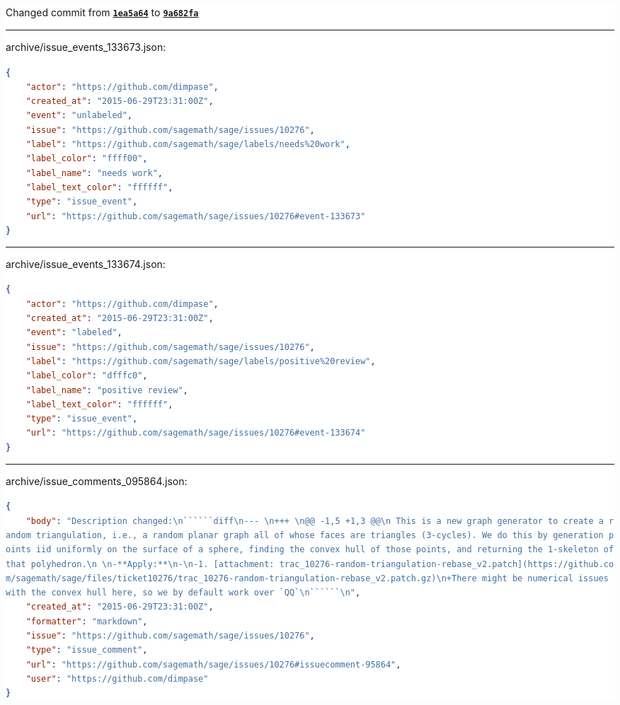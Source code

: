 Changed commit from **[`1ea5a64`](https://github.com/sagemath/sagetrac-mirror/commit/1ea5a64f544fc01f932d86f6962825a7cdad1936)** to **[`9a682fa`](https://github.com/sagemath/sagetrac-mirror/commit/9a682fa03e54c6bcfda500532fb3ecf17e61b583)**



---

archive/issue_events_133673.json:
```json
{
    "actor": "https://github.com/dimpase",
    "created_at": "2015-06-29T23:31:00Z",
    "event": "unlabeled",
    "issue": "https://github.com/sagemath/sage/issues/10276",
    "label": "https://github.com/sagemath/sage/labels/needs%20work",
    "label_color": "ffff00",
    "label_name": "needs work",
    "label_text_color": "ffffff",
    "type": "issue_event",
    "url": "https://github.com/sagemath/sage/issues/10276#event-133673"
}
```



---

archive/issue_events_133674.json:
```json
{
    "actor": "https://github.com/dimpase",
    "created_at": "2015-06-29T23:31:00Z",
    "event": "labeled",
    "issue": "https://github.com/sagemath/sage/issues/10276",
    "label": "https://github.com/sagemath/sage/labels/positive%20review",
    "label_color": "dfffc0",
    "label_name": "positive review",
    "label_text_color": "ffffff",
    "type": "issue_event",
    "url": "https://github.com/sagemath/sage/issues/10276#event-133674"
}
```



---

archive/issue_comments_095864.json:
```json
{
    "body": "Description changed:\n``````diff\n--- \n+++ \n@@ -1,5 +1,3 @@\n This is a new graph generator to create a random triangulation, i.e., a random planar graph all of whose faces are triangles (3-cycles). We do this by generation points iid uniformly on the surface of a sphere, finding the convex hull of those points, and returning the 1-skeleton of that polyhedron.\n \n-**Apply:**\n-\n-1. [attachment: trac_10276-random-triangulation-rebase_v2.patch](https://github.com/sagemath/sage/files/ticket10276/trac_10276-random-triangulation-rebase_v2.patch.gz)\n+There might be numerical issues with the convex hull here, so we by default work over `QQ`\n``````\n",
    "created_at": "2015-06-29T23:31:00Z",
    "formatter": "markdown",
    "issue": "https://github.com/sagemath/sage/issues/10276",
    "type": "issue_comment",
    "url": "https://github.com/sagemath/sage/issues/10276#issuecomment-95864",
    "user": "https://github.com/dimpase"
}
```
